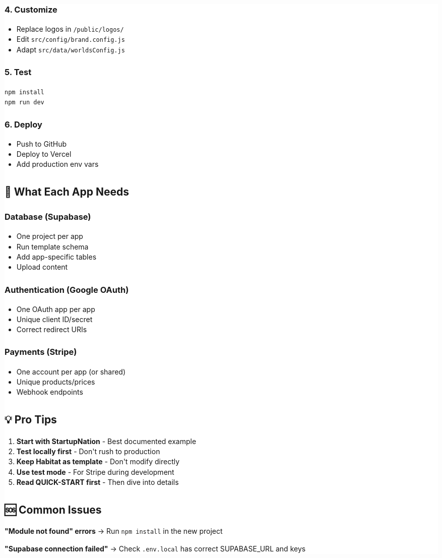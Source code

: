 ### 4. Customize
- Replace logos in `/public/logos/`
- Edit `src/config/brand.config.js`
- Adapt `src/data/worldsConfig.js`

### 5. Test
```bash
npm install
npm run dev
```

### 6. Deploy
- Push to GitHub
- Deploy to Vercel
- Add production env vars

## 🎯 What Each App Needs

### Database (Supabase)
- One project per app
- Run template schema
- Add app-specific tables
- Upload content

### Authentication (Google OAuth)
- One OAuth app per app
- Unique client ID/secret
- Correct redirect URIs

### Payments (Stripe)
- One account per app (or shared)
- Unique products/prices
- Webhook endpoints

## 💡 Pro Tips

1. **Start with StartupNation** - Best documented example
2. **Test locally first** - Don't rush to production
3. **Keep Habitat as template** - Don't modify directly
4. **Use test mode** - For Stripe during development
5. **Read QUICK-START first** - Then dive into details

## 🆘 Common Issues

**"Module not found" errors**
→ Run `npm install` in the new project

**"Supabase connection failed"**
→ Check `.env.local` has correct SUPABASE_URL and keys
